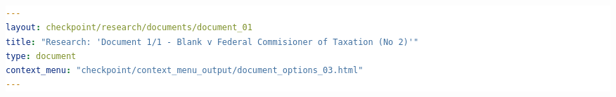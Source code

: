 ```yaml
---
layout: checkpoint/research/documents/document_01
title: "Research: 'Document 1/1 - Blank v Federal Commisioner of Taxation (No 2)'"
type: document
context_menu: "checkpoint/context_menu_output/document_options_03.html"
---
```



